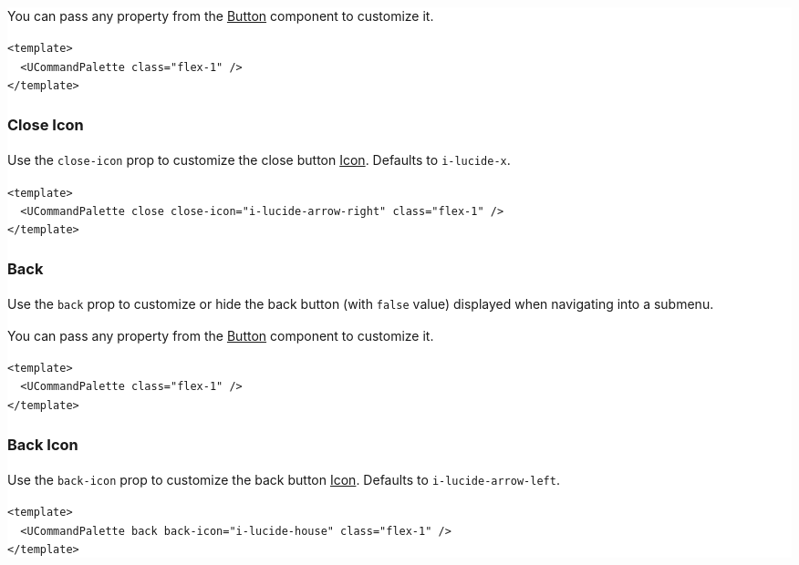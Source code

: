 You can pass any property from the [Button](/components/button) component to customize it.

```vue
<template>
  <UCommandPalette class="flex-1" />
</template>
```

### Close Icon

Use the `close-icon` prop to customize the close button [Icon](/components/icon). Defaults to `i-lucide-x`.

```vue
<template>
  <UCommandPalette close close-icon="i-lucide-arrow-right" class="flex-1" />
</template>
```

<framework-only>
<template v-slot:nuxt="">
<tip to="/getting-started/icons/nuxt#theme">

You can customize this icon globally in your `app.config.ts` under `ui.icons.close` key.

</tip>
</template>

<template v-slot:vue="">
<tip to="/getting-started/icons/vue#theme">

You can customize this icon globally in your `vite.config.ts` under `ui.icons.close` key.

</tip>
</template>
</framework-only>

### Back <badge className="align-text-top" label="New"></badge>

Use the `back` prop to customize or hide the back button (with `false` value) displayed when navigating into a submenu.

You can pass any property from the [Button](/components/button) component to customize it.

```vue
<template>
  <UCommandPalette class="flex-1" />
</template>
```

### Back Icon <badge className="align-text-top" label="New"></badge>

Use the `back-icon` prop to customize the back button [Icon](/components/icon). Defaults to `i-lucide-arrow-left`.

```vue
<template>
  <UCommandPalette back back-icon="i-lucide-house" class="flex-1" />
</template>
```

